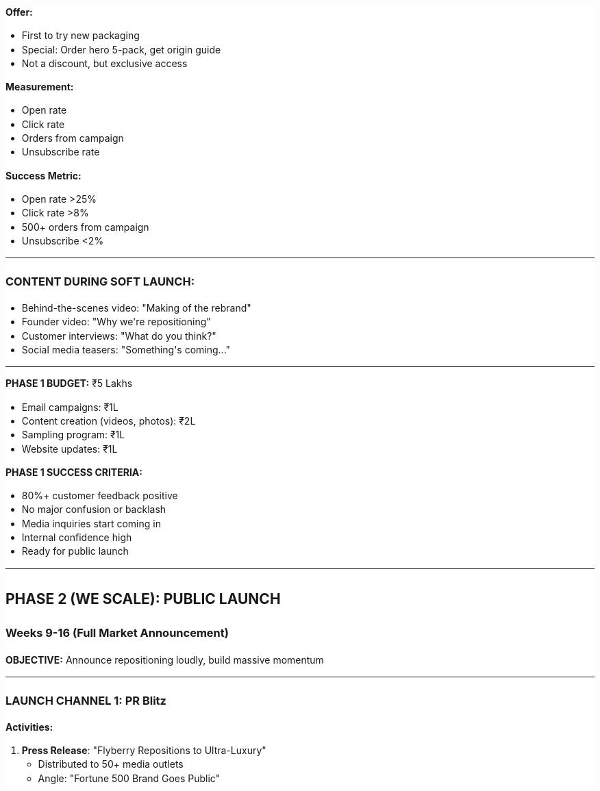 **Offer:**
- First to try new packaging
- Special: Order hero 5-pack, get origin guide
- Not a discount, but exclusive access

**Measurement:**
- Open rate
- Click rate
- Orders from campaign
- Unsubscribe rate

**Success Metric:**
- Open rate >25%
- Click rate >8%
- 500+ orders from campaign
- Unsubscribe <2%

---

### **CONTENT DURING SOFT LAUNCH:**

- Behind-the-scenes video: "Making of the rebrand"
- Founder video: "Why we're repositioning"
- Customer interviews: "What do you think?"
- Social media teasers: "Something's coming..."

---

**PHASE 1 BUDGET:** ₹5 Lakhs
- Email campaigns: ₹1L
- Content creation (videos, photos): ₹2L
- Sampling program: ₹1L
- Website updates: ₹1L

**PHASE 1 SUCCESS CRITERIA:**
-  80%+ customer feedback positive
-  No major confusion or backlash
-  Media inquiries start coming in
-  Internal confidence high
-  Ready for public launch

---

## PHASE 2 (WE SCALE): PUBLIC LAUNCH
### Weeks 9-16 (Full Market Announcement)

**OBJECTIVE:** Announce repositioning loudly, build massive momentum

---

### **LAUNCH CHANNEL 1: PR Blitz**

**Activities:**
1. **Press Release**: "Flyberry Repositions to Ultra-Luxury"
   - Distributed to 50+ media outlets
   - Angle: "Fortune 500 Brand Goes Public"
